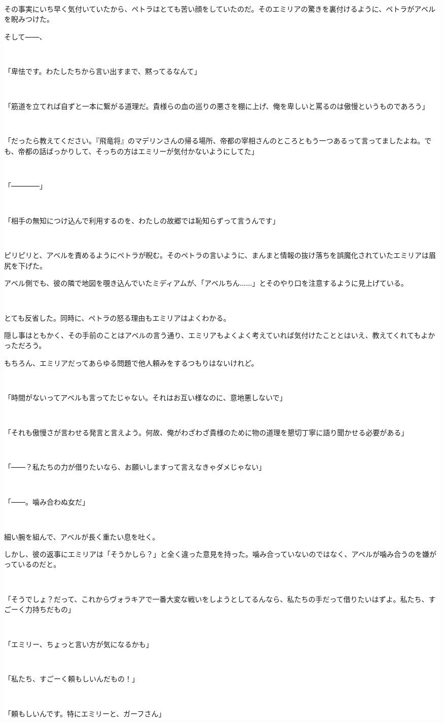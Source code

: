 その事実にいち早く気付いていたから、ペトラはとても苦い顔をしていたのだ。そのエミリアの驚きを裏付けるように、ペトラがアベルを睨みつけた。

そして――、

　

「卑怯です。わたしたちから言い出すまで、黙ってるなんて」

　

「筋道を立てれば自ずと一本に繋がる道理だ。貴様らの血の巡りの悪さを棚に上げ、俺を卑しいと罵るのは傲慢というものであろう」

　

「だったら教えてください。『飛竜将』のマデリンさんの帰る場所、帝都の宰相さんのところともう一つあるって言ってましたよね。でも、帝都の話ばっかりして、そっちの方はエミリーが気付かないようにしてた」

　

「――――」

　

「相手の無知につけ込んで利用するのを、わたしの故郷では恥知らずって言うんです」

　

ピリピリと、アベルを責めるようにペトラが睨む。そのペトラの言いように、まんまと情報の抜け落ちを誤魔化されていたエミリアは眉尻を下げた。

アベル側でも、彼の隣で地図を覗き込んでいたミディアムが、「アベルちん……」とそのやり口を注意するように見上げている。

　

とても反省した。同時に、ペトラの怒る理由もエミリアはよくわかる。

隠し事はともかく、その手前のことはアベルの言う通り、エミリアもよくよく考えていれば気付けたこととはいえ、教えてくれてもよかっただろう。

もちろん、エミリアだってあらゆる問題で他人頼みをするつもりはないけれど。

　

「時間がないってアベルも言ってたじゃない。それはお互い様なのに、意地悪しないで」

　

「それも傲慢さが言わせる発言と言えよう。何故、俺がわざわざ貴様のために物の道理を懇切丁寧に語り聞かせる必要がある」

　

「――？私たちの力が借りたいなら、お願いしますって言えなきゃダメじゃない」

　

「――。噛み合わぬ女だ」

　

細い腕を組んで、アベルが長く重たい息を吐く。

しかし、彼の返事にエミリアは「そうかしら？」と全く違った意見を持った。噛み合っていないのではなく、アベルが噛み合うのを嫌がっているのだと。

　

「そうでしょ？だって、これからヴォラキアで一番大変な戦いをしようとしてるんなら、私たちの手だって借りたいはずよ。私たち、すごーく力持ちだもの」

　

「エミリー、ちょっと言い方が気になるかも」

　

「私たち、すごーく頼もしいんだもの！」

　

「頼もしいんです。特にエミリーと、ガーフさん」
